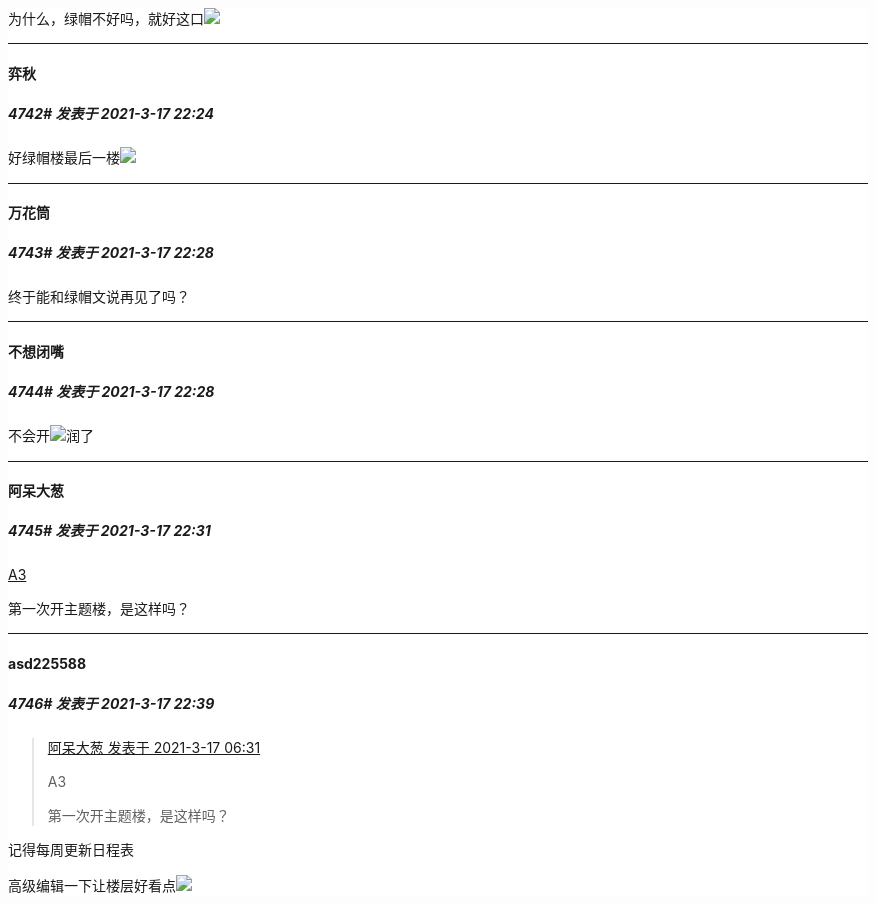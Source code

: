 
为什么，绿帽不好吗，就好这口<img src="https://static.saraba1st.com/image/smiley/face2017/076.png" referrerpolicy="no-referrer">


*****

####  弈秋  
##### 4742#       发表于 2021-3-17 22:24


好绿帽楼最后一楼<img src="https://static.saraba1st.com/image/smiley/face2017/076.png" referrerpolicy="no-referrer">


*****

####  万花筒  
##### 4743#       发表于 2021-3-17 22:28


终于能和绿帽文说再见了吗？


*****

####  不想闭嘴  
##### 4744#       发表于 2021-3-17 22:28


不会开<img src="https://static.saraba1st.com/image/smiley/face2017/094.png" referrerpolicy="no-referrer">润了


*****

####  阿呆大葱  
##### 4745#       发表于 2021-3-17 22:31


[A3](https://bbs.saraba1st.com/2b/thread-1993692-1-1.html)

第一次开主题楼，是这样吗？


*****

####  asd225588  
##### 4746#       发表于 2021-3-17 22:39


<blockquote><a href="httphttps://bbs.saraba1st.com/2b/forum.php?mod=redirect&amp;goto=findpost&amp;pid=50658029&amp;ptid=1990412" target="_blank">阿呆大葱 发表于 2021-3-17 06:31</a>

A3

第一次开主题楼，是这样吗？</blockquote>
记得每周更新日程表

高级编辑一下让楼层好看点<img src="https://static.saraba1st.com/image/smiley/face2017/084.png" referrerpolicy="no-referrer">
